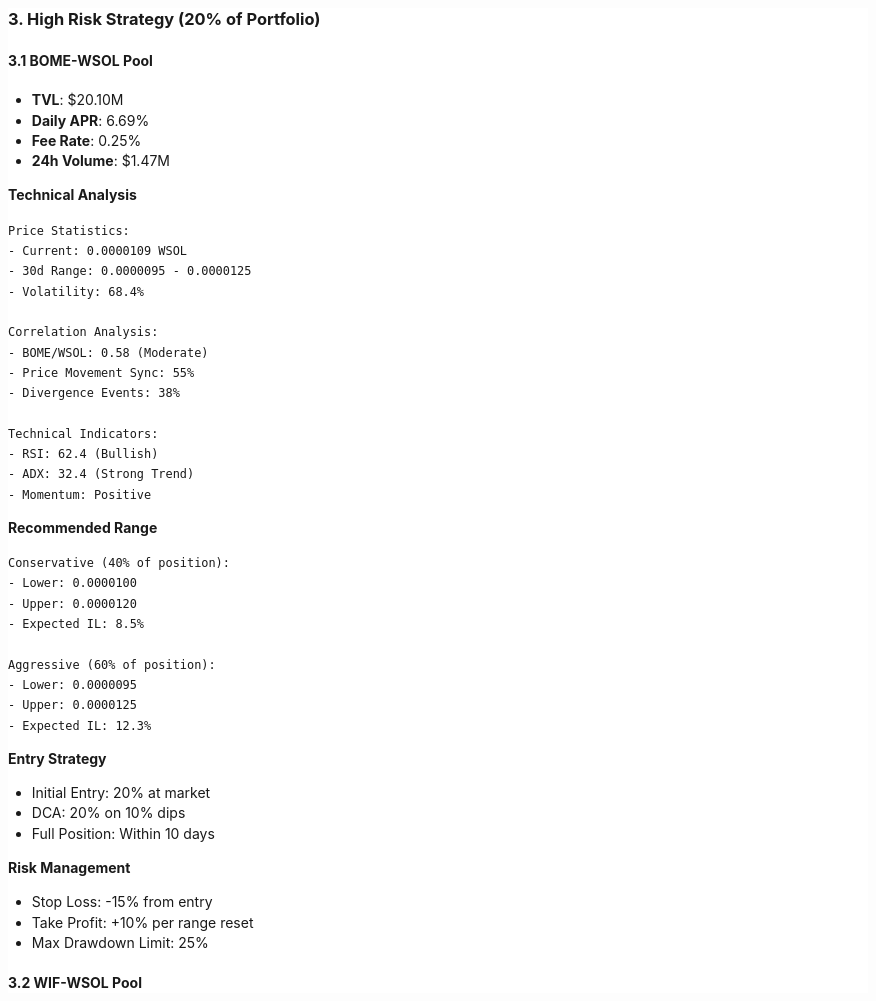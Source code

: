 ### 3. High Risk Strategy (20% of Portfolio)

#### 3.1 BOME-WSOL Pool

- **TVL**: $20.10M
- **Daily APR**: 6.69%
- **Fee Rate**: 0.25%
- **24h Volume**: $1.47M

**Technical Analysis**

```
Price Statistics:
- Current: 0.0000109 WSOL
- 30d Range: 0.0000095 - 0.0000125
- Volatility: 68.4%

Correlation Analysis:
- BOME/WSOL: 0.58 (Moderate)
- Price Movement Sync: 55%
- Divergence Events: 38%

Technical Indicators:
- RSI: 62.4 (Bullish)
- ADX: 32.4 (Strong Trend)
- Momentum: Positive
```

**Recommended Range**

```
Conservative (40% of position):
- Lower: 0.0000100
- Upper: 0.0000120
- Expected IL: 8.5%

Aggressive (60% of position):
- Lower: 0.0000095
- Upper: 0.0000125
- Expected IL: 12.3%
```

**Entry Strategy**

- Initial Entry: 20% at market
- DCA: 20% on 10% dips
- Full Position: Within 10 days

**Risk Management**

- Stop Loss: -15% from entry
- Take Profit: +10% per range reset
- Max Drawdown Limit: 25%

#### 3.2 WIF-WSOL Pool
